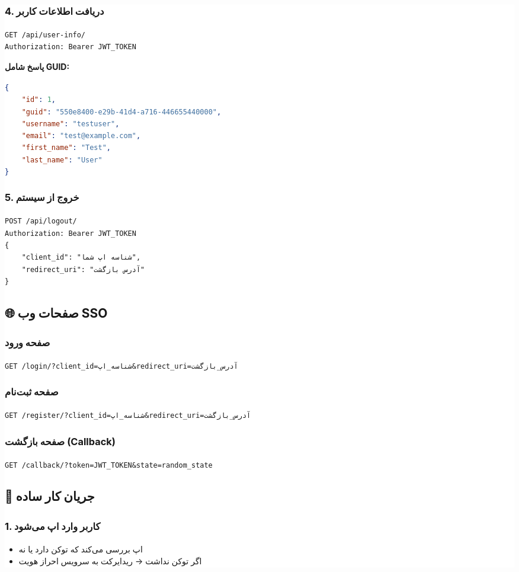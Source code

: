 ### 4. دریافت اطلاعات کاربر
```http
GET /api/user-info/
Authorization: Bearer JWT_TOKEN
```

**پاسخ شامل GUID:**
```json
{
    "id": 1,
    "guid": "550e8400-e29b-41d4-a716-446655440000",
    "username": "testuser",
    "email": "test@example.com",
    "first_name": "Test",
    "last_name": "User"
}
```

### 5. خروج از سیستم
```http
POST /api/logout/
Authorization: Bearer JWT_TOKEN
{
    "client_id": "شناسه اپ شما",
    "redirect_uri": "آدرس بازگشت"
}
```

## 🌐 صفحات وب SSO

### صفحه ورود
```
GET /login/?client_id=شناسه_اپ&redirect_uri=آدرس_بازگشت
```

### صفحه ثبت‌نام
```
GET /register/?client_id=شناسه_اپ&redirect_uri=آدرس_بازگشت
```

### صفحه بازگشت (Callback)
```
GET /callback/?token=JWT_TOKEN&state=random_state
```

## 🔄 جریان کار ساده

### 1. کاربر وارد اپ می‌شود
- اپ بررسی می‌کند که توکن دارد یا نه
- اگر توکن نداشت → ریدایرکت به سرویس احراز هویت
